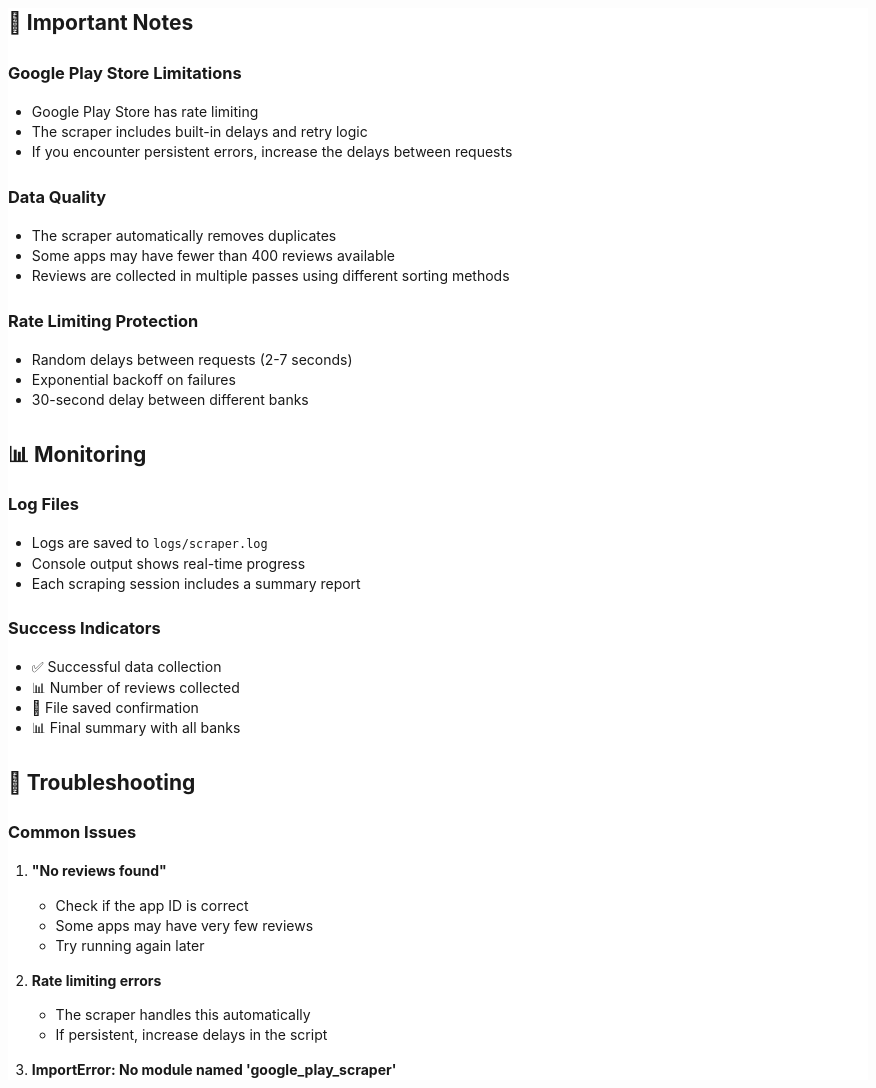 ## 🚨 Important Notes

### Google Play Store Limitations

- Google Play Store has rate limiting
- The scraper includes built-in delays and retry logic
- If you encounter persistent errors, increase the delays between requests

### Data Quality

- The scraper automatically removes duplicates
- Some apps may have fewer than 400 reviews available
- Reviews are collected in multiple passes using different sorting methods

### Rate Limiting Protection

- Random delays between requests (2-7 seconds)
- Exponential backoff on failures
- 30-second delay between different banks

## 📊 Monitoring

### Log Files

- Logs are saved to `logs/scraper.log`
- Console output shows real-time progress
- Each scraping session includes a summary report

### Success Indicators

- ✅ Successful data collection
- 📊 Number of reviews collected
- 💾 File saved confirmation
- 📊 Final summary with all banks

## 🐛 Troubleshooting

### Common Issues

1. **"No reviews found"**

   - Check if the app ID is correct
   - Some apps may have very few reviews
   - Try running again later

2. **Rate limiting errors**

   - The scraper handles this automatically
   - If persistent, increase delays in the script

3. **ImportError: No module named 'google_play_scraper'**
